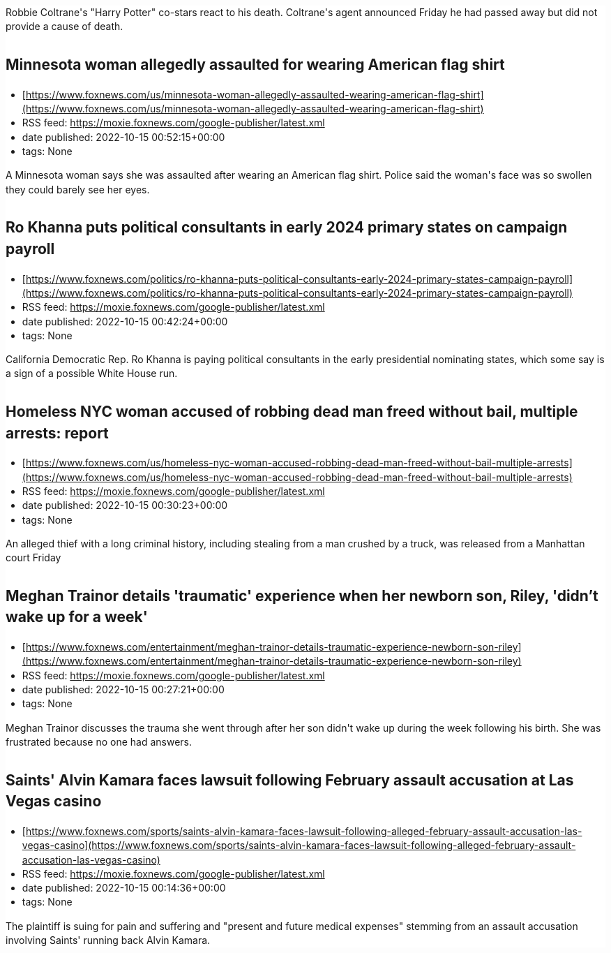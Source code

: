 Robbie Coltrane's "Harry Potter" co-stars react to his death. Coltrane's agent announced Friday he had passed away but did not provide a cause of death.

## Minnesota woman allegedly assaulted for wearing American flag shirt
 - [https://www.foxnews.com/us/minnesota-woman-allegedly-assaulted-wearing-american-flag-shirt](https://www.foxnews.com/us/minnesota-woman-allegedly-assaulted-wearing-american-flag-shirt)
 - RSS feed: https://moxie.foxnews.com/google-publisher/latest.xml
 - date published: 2022-10-15 00:52:15+00:00
 - tags: None

A Minnesota woman says she was assaulted after wearing an American flag shirt. Police said the woman's face was so swollen they could barely see her eyes.

## Ro Khanna puts political consultants in early 2024 primary states on campaign payroll
 - [https://www.foxnews.com/politics/ro-khanna-puts-political-consultants-early-2024-primary-states-campaign-payroll](https://www.foxnews.com/politics/ro-khanna-puts-political-consultants-early-2024-primary-states-campaign-payroll)
 - RSS feed: https://moxie.foxnews.com/google-publisher/latest.xml
 - date published: 2022-10-15 00:42:24+00:00
 - tags: None

California Democratic Rep. Ro Khanna is paying political consultants in the early presidential nominating states, which some say is a sign of a possible White House run.

## Homeless NYC woman accused of robbing dead man freed without bail, multiple arrests: report
 - [https://www.foxnews.com/us/homeless-nyc-woman-accused-robbing-dead-man-freed-without-bail-multiple-arrests](https://www.foxnews.com/us/homeless-nyc-woman-accused-robbing-dead-man-freed-without-bail-multiple-arrests)
 - RSS feed: https://moxie.foxnews.com/google-publisher/latest.xml
 - date published: 2022-10-15 00:30:23+00:00
 - tags: None

An alleged thief with a long criminal history, including stealing from a man crushed by a truck, was released from a Manhattan court Friday

## Meghan Trainor details 'traumatic' experience when her newborn son, Riley, 'didn’t wake up for a week'
 - [https://www.foxnews.com/entertainment/meghan-trainor-details-traumatic-experience-newborn-son-riley](https://www.foxnews.com/entertainment/meghan-trainor-details-traumatic-experience-newborn-son-riley)
 - RSS feed: https://moxie.foxnews.com/google-publisher/latest.xml
 - date published: 2022-10-15 00:27:21+00:00
 - tags: None

Meghan Trainor discusses the trauma she went through after her son didn't wake up during the week following his birth. She was frustrated because no one had answers.

## Saints' Alvin Kamara faces lawsuit following February assault accusation at Las Vegas casino
 - [https://www.foxnews.com/sports/saints-alvin-kamara-faces-lawsuit-following-alleged-february-assault-accusation-las-vegas-casino](https://www.foxnews.com/sports/saints-alvin-kamara-faces-lawsuit-following-alleged-february-assault-accusation-las-vegas-casino)
 - RSS feed: https://moxie.foxnews.com/google-publisher/latest.xml
 - date published: 2022-10-15 00:14:36+00:00
 - tags: None

The plaintiff is suing for pain and suffering and "present and future medical expenses" stemming from an assault accusation involving Saints' running back Alvin Kamara.
